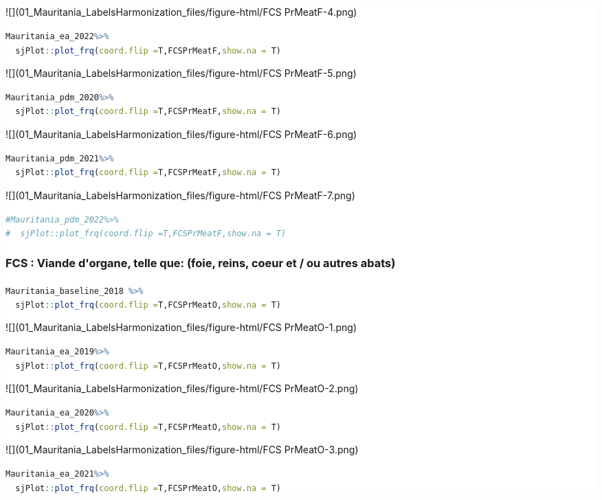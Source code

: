 ![](01_Mauritania_LabelsHarmonization_files/figure-html/FCS PrMeatF-4.png)

```r
Mauritania_ea_2022%>% 
  sjPlot::plot_frq(coord.flip =T,FCSPrMeatF,show.na = T)
```

![](01_Mauritania_LabelsHarmonization_files/figure-html/FCS PrMeatF-5.png)

```r
Mauritania_pdm_2020%>% 
  sjPlot::plot_frq(coord.flip =T,FCSPrMeatF,show.na = T)
```

![](01_Mauritania_LabelsHarmonization_files/figure-html/FCS PrMeatF-6.png)

```r
Mauritania_pdm_2021%>% 
  sjPlot::plot_frq(coord.flip =T,FCSPrMeatF,show.na = T)
```

![](01_Mauritania_LabelsHarmonization_files/figure-html/FCS PrMeatF-7.png)

```r
#Mauritania_pdm_2022%>% 
#  sjPlot::plot_frq(coord.flip =T,FCSPrMeatF,show.na = T)
```

### FCS : Viande d'organe, telle que: (foie, reins, coeur et / ou autres abats) 



```r
Mauritania_baseline_2018 %>% 
  sjPlot::plot_frq(coord.flip =T,FCSPrMeatO,show.na = T)
```

![](01_Mauritania_LabelsHarmonization_files/figure-html/FCS PrMeatO-1.png)

```r
Mauritania_ea_2019%>% 
  sjPlot::plot_frq(coord.flip =T,FCSPrMeatO,show.na = T)
```

![](01_Mauritania_LabelsHarmonization_files/figure-html/FCS PrMeatO-2.png)

```r
Mauritania_ea_2020%>% 
  sjPlot::plot_frq(coord.flip =T,FCSPrMeatO,show.na = T)
```

![](01_Mauritania_LabelsHarmonization_files/figure-html/FCS PrMeatO-3.png)

```r
Mauritania_ea_2021%>% 
  sjPlot::plot_frq(coord.flip =T,FCSPrMeatO,show.na = T)
```
